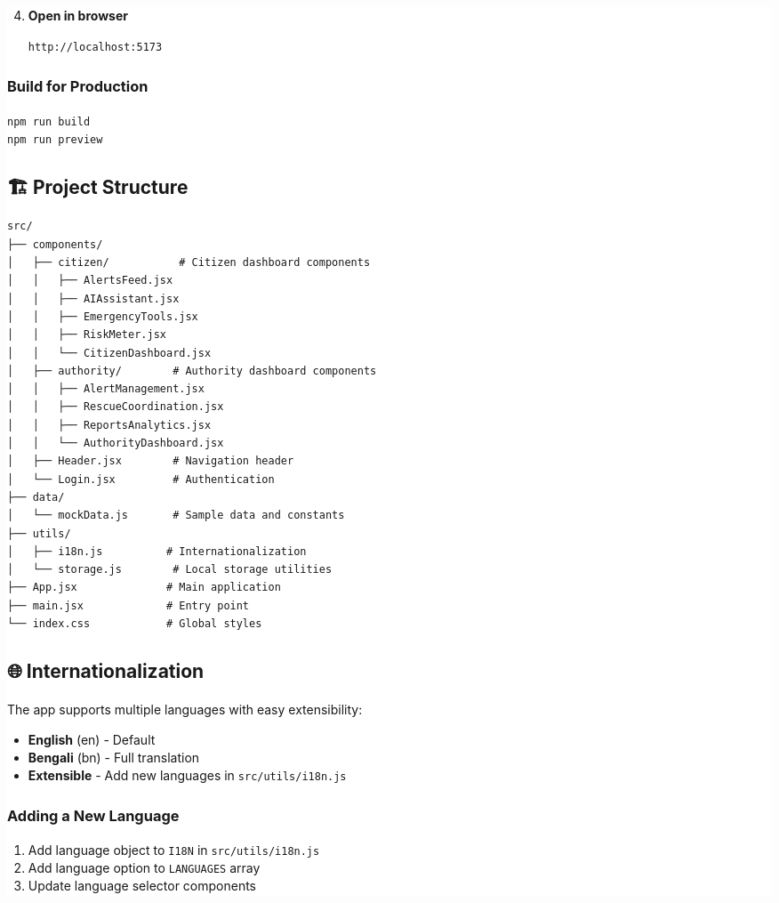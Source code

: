 4. **Open in browser**
   ```
   http://localhost:5173
   ```

### Build for Production

```bash
npm run build
npm run preview
```

## 🏗️ Project Structure

```
src/
├── components/
│   ├── citizen/           # Citizen dashboard components
│   │   ├── AlertsFeed.jsx
│   │   ├── AIAssistant.jsx
│   │   ├── EmergencyTools.jsx
│   │   ├── RiskMeter.jsx
│   │   └── CitizenDashboard.jsx
│   ├── authority/        # Authority dashboard components
│   │   ├── AlertManagement.jsx
│   │   ├── RescueCoordination.jsx
│   │   ├── ReportsAnalytics.jsx
│   │   └── AuthorityDashboard.jsx
│   ├── Header.jsx        # Navigation header
│   └── Login.jsx         # Authentication
├── data/
│   └── mockData.js       # Sample data and constants
├── utils/
│   ├── i18n.js          # Internationalization
│   └── storage.js        # Local storage utilities
├── App.jsx              # Main application
├── main.jsx             # Entry point
└── index.css            # Global styles
```

## 🌐 Internationalization

The app supports multiple languages with easy extensibility:

- **English** (en) - Default
- **Bengali** (bn) - Full translation
- **Extensible** - Add new languages in `src/utils/i18n.js`

### Adding a New Language

1. Add language object to `I18N` in `src/utils/i18n.js`
2. Add language option to `LANGUAGES` array
3. Update language selector components
